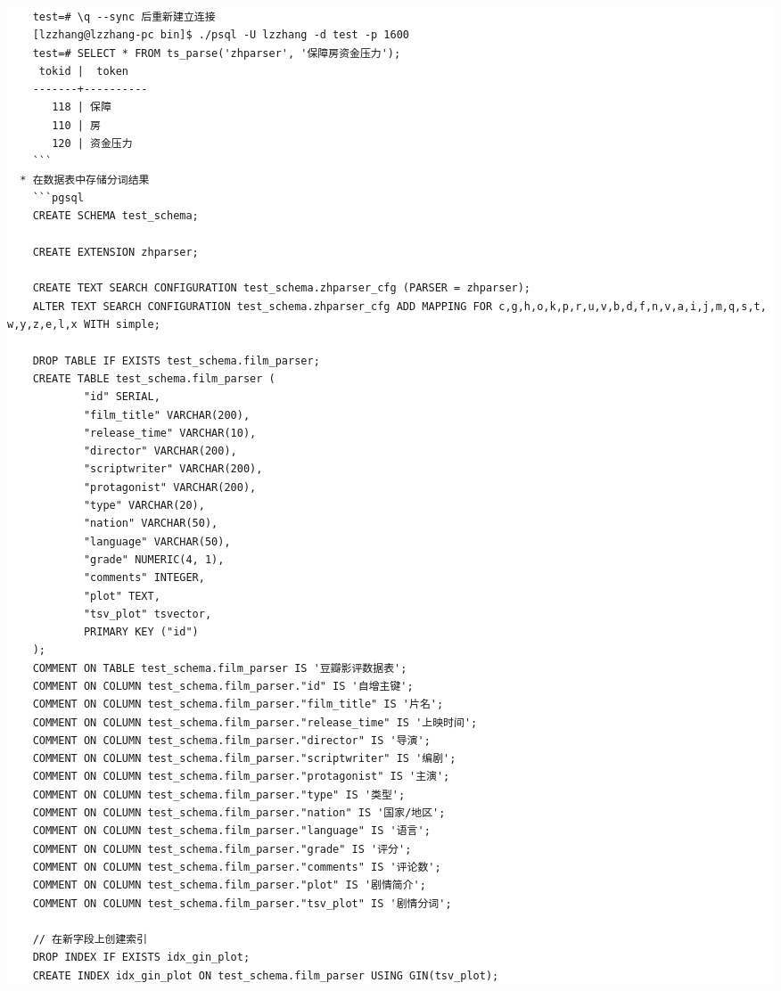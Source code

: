         test=# \q --sync 后重新建立连接
        [lzzhang@lzzhang-pc bin]$ ./psql -U lzzhang -d test -p 1600
        test=# SELECT * FROM ts_parse('zhparser', '保障房资金压力');
         tokid |  token
        -------+----------
           118 | 保障
           110 | 房
           120 | 资金压力
        ```
      * 在数据表中存储分词结果
        ```pgsql
        CREATE SCHEMA test_schema;
        
        CREATE EXTENSION zhparser;

        CREATE TEXT SEARCH CONFIGURATION test_schema.zhparser_cfg (PARSER = zhparser);
        ALTER TEXT SEARCH CONFIGURATION test_schema.zhparser_cfg ADD MAPPING FOR c,g,h,o,k,p,r,u,v,b,d,f,n,v,a,i,j,m,q,s,t,w,y,z,e,l,x WITH simple;
        
        DROP TABLE IF EXISTS test_schema.film_parser;
        CREATE TABLE test_schema.film_parser (
        		"id" SERIAL,
        		"film_title" VARCHAR(200),
        		"release_time" VARCHAR(10),
        		"director" VARCHAR(200),
        		"scriptwriter" VARCHAR(200),
        		"protagonist" VARCHAR(200),
        		"type" VARCHAR(20),
        		"nation" VARCHAR(50),
        		"language" VARCHAR(50),
        		"grade" NUMERIC(4, 1),
        		"comments" INTEGER,
        		"plot" TEXT,
        		"tsv_plot" tsvector,
        		PRIMARY KEY ("id")
        );
        COMMENT ON TABLE test_schema.film_parser IS '豆瓣影评数据表';
        COMMENT ON COLUMN test_schema.film_parser."id" IS '自增主键';
        COMMENT ON COLUMN test_schema.film_parser."film_title" IS '片名';
        COMMENT ON COLUMN test_schema.film_parser."release_time" IS '上映时间';
        COMMENT ON COLUMN test_schema.film_parser."director" IS '导演';
        COMMENT ON COLUMN test_schema.film_parser."scriptwriter" IS '编剧';
        COMMENT ON COLUMN test_schema.film_parser."protagonist" IS '主演';
        COMMENT ON COLUMN test_schema.film_parser."type" IS '类型';
        COMMENT ON COLUMN test_schema.film_parser."nation" IS '国家/地区';
        COMMENT ON COLUMN test_schema.film_parser."language" IS '语言';
        COMMENT ON COLUMN test_schema.film_parser."grade" IS '评分';
        COMMENT ON COLUMN test_schema.film_parser."comments" IS '评论数';
        COMMENT ON COLUMN test_schema.film_parser."plot" IS '剧情简介';
        COMMENT ON COLUMN test_schema.film_parser."tsv_plot" IS '剧情分词';
        
        // 在新字段上创建索引
        DROP INDEX IF EXISTS idx_gin_plot;
        CREATE INDEX idx_gin_plot ON test_schema.film_parser USING GIN(tsv_plot);
        